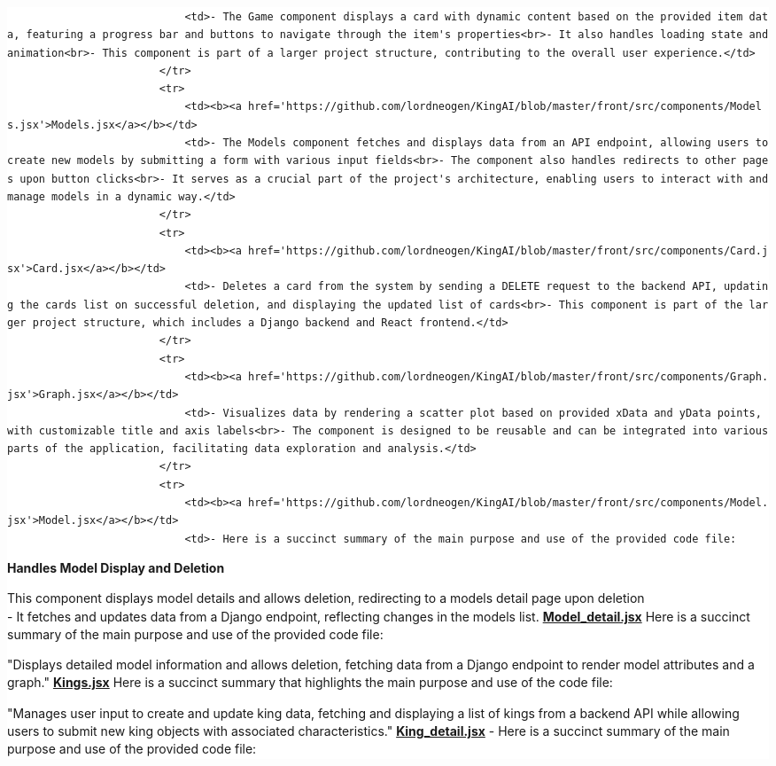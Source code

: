 								<td>- The Game component displays a card with dynamic content based on the provided item data, featuring a progress bar and buttons to navigate through the item's properties<br>- It also handles loading state and animation<br>- This component is part of a larger project structure, contributing to the overall user experience.</td>
							</tr>
							<tr>
								<td><b><a href='https://github.com/lordneogen/KingAI/blob/master/front/src/components/Models.jsx'>Models.jsx</a></b></td>
								<td>- The Models component fetches and displays data from an API endpoint, allowing users to create new models by submitting a form with various input fields<br>- The component also handles redirects to other pages upon button clicks<br>- It serves as a crucial part of the project's architecture, enabling users to interact with and manage models in a dynamic way.</td>
							</tr>
							<tr>
								<td><b><a href='https://github.com/lordneogen/KingAI/blob/master/front/src/components/Card.jsx'>Card.jsx</a></b></td>
								<td>- Deletes a card from the system by sending a DELETE request to the backend API, updating the cards list on successful deletion, and displaying the updated list of cards<br>- This component is part of the larger project structure, which includes a Django backend and React frontend.</td>
							</tr>
							<tr>
								<td><b><a href='https://github.com/lordneogen/KingAI/blob/master/front/src/components/Graph.jsx'>Graph.jsx</a></b></td>
								<td>- Visualizes data by rendering a scatter plot based on provided xData and yData points, with customizable title and axis labels<br>- The component is designed to be reusable and can be integrated into various parts of the application, facilitating data exploration and analysis.</td>
							</tr>
							<tr>
								<td><b><a href='https://github.com/lordneogen/KingAI/blob/master/front/src/components/Model.jsx'>Model.jsx</a></b></td>
								<td>- Here is a succinct summary of the main purpose and use of the provided code file:

**Handles Model Display and Deletion**

This component displays model details and allows deletion, redirecting to a models detail page upon deletion<br>- It fetches and updates data from a Django endpoint, reflecting changes in the models list.</td>
							</tr>
							<tr>
								<td><b><a href='https://github.com/lordneogen/KingAI/blob/master/front/src/components/Model_detail.jsx'>Model_detail.jsx</a></b></td>
								<td>Here is a succinct summary of the main purpose and use of the provided code file:

"Displays detailed model information and allows deletion, fetching data from a Django endpoint to render model attributes and a graph."</td>
							</tr>
							<tr>
								<td><b><a href='https://github.com/lordneogen/KingAI/blob/master/front/src/components/Kings.jsx'>Kings.jsx</a></b></td>
								<td>Here is a succinct summary that highlights the main purpose and use of the code file:

"Manages user input to create and update king data, fetching and displaying a list of kings from a backend API while allowing users to submit new king objects with associated characteristics."</td>
							</tr>
							<tr>
								<td><b><a href='https://github.com/lordneogen/KingAI/blob/master/front/src/components/King_detail.jsx'>King_detail.jsx</a></b></td>
								<td>- Here is a succinct summary of the main purpose and use of the provided code file:
